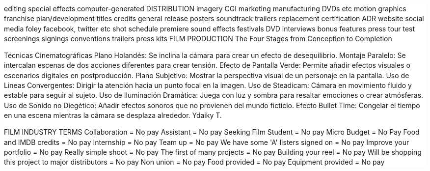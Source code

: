 editing
special effects computer-generated
DISTRIBUTION
imagery CGI
marketing
manufacturing
DVDs etc
motion graphics
franchise plan/development
titles credits
general release
posters
soundtrack
trailers
replacement
certification
ADR
website
social media
foley
facebook, twitter etc
shot schedule
premiere
sound effects
festivals
DVD
interviews
bonus features
press tour
test screenings
signings conventions
trailers
press kits
FILM PRODUCTION The Four Stages from Conception to Completion


Técnicas Cinematográficas
Plano Holandés: Se inclina la cámara para crear un efecto de desequilibrio.
Montaje Paralelo: Se intercalan escenas de dos acciones diferentes para crear tensión.
Efecto de Pantalla Verde: Permite añadir efectos visuales o escenarios digitales en postproducción.
Plano Subjetivo: Mostrar la perspectiva visual de un personaje en la pantalla.
Uso de Lineas Convergentes: Dirigir la atención hacia un punto focal en la imagen.
Uso de Steadicam: Cámara en movimiento fluido y estable para seguir al sujeto.
Uso de Iluminación Dramática: Juega con luz y sombra para resaltar emociones o crear atmósferas.
Uso de Sonido no Diegético: Añadir efectos sonoros que no provienen del mundo ficticio.
Efecto Bullet Time: Congelar el tiempo en una escena mientras la cámara se desplaza alrededor.
Ydaiky T.

FILM INDUSTRY TERMS
Collaboration = No pay
Assistant = No pay
Seeking Film Student = No pay
Micro Budget = No Pay
Food and IMDB credits = No pay
Internship = No pay
Team up = No pay
We have some 'A' listers signed on = No pay
Improve your portfolio = No pay
Really simple shoot = No pay
The first of many projects = No pay
Building your reel = No pay
Will be shopping this project to major distributors = No pay
Non union = No pay
Food provided = No pay
Equipment provided = No pay